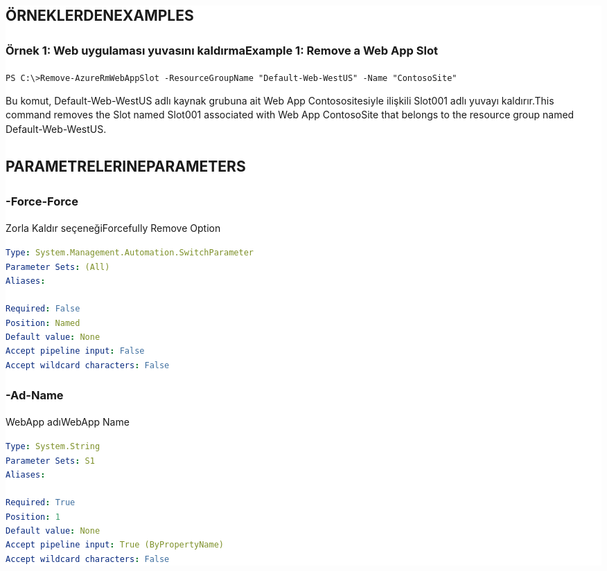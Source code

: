 ## <span data-ttu-id="80d25-109">ÖRNEKLERDEN</span><span class="sxs-lookup"><span data-stu-id="80d25-109">EXAMPLES</span></span>

### <span data-ttu-id="80d25-110">Örnek 1: Web uygulaması yuvasını kaldırma</span><span class="sxs-lookup"><span data-stu-id="80d25-110">Example 1: Remove a Web App Slot</span></span>
```
PS C:\>Remove-AzureRmWebAppSlot -ResourceGroupName "Default-Web-WestUS" -Name "ContosoSite"
```

<span data-ttu-id="80d25-111">Bu komut, Default-Web-WestUS adlı kaynak grubuna ait Web App Contosositesiyle ilişkili Slot001 adlı yuvayı kaldırır.</span><span class="sxs-lookup"><span data-stu-id="80d25-111">This command removes the Slot named Slot001 associated with Web App ContosoSite that belongs to the resource group named Default-Web-WestUS.</span></span>

## <span data-ttu-id="80d25-112">PARAMETRELERINE</span><span class="sxs-lookup"><span data-stu-id="80d25-112">PARAMETERS</span></span>

### <span data-ttu-id="80d25-113">-Force</span><span class="sxs-lookup"><span data-stu-id="80d25-113">-Force</span></span>
<span data-ttu-id="80d25-114">Zorla Kaldır seçeneği</span><span class="sxs-lookup"><span data-stu-id="80d25-114">Forcefully Remove Option</span></span>

```yaml
Type: System.Management.Automation.SwitchParameter
Parameter Sets: (All)
Aliases: 

Required: False
Position: Named
Default value: None
Accept pipeline input: False
Accept wildcard characters: False
```

### <span data-ttu-id="80d25-115">-Ad</span><span class="sxs-lookup"><span data-stu-id="80d25-115">-Name</span></span>
<span data-ttu-id="80d25-116">WebApp adı</span><span class="sxs-lookup"><span data-stu-id="80d25-116">WebApp Name</span></span>

```yaml
Type: System.String
Parameter Sets: S1
Aliases: 

Required: True
Position: 1
Default value: None
Accept pipeline input: True (ByPropertyName)
Accept wildcard characters: False
```
